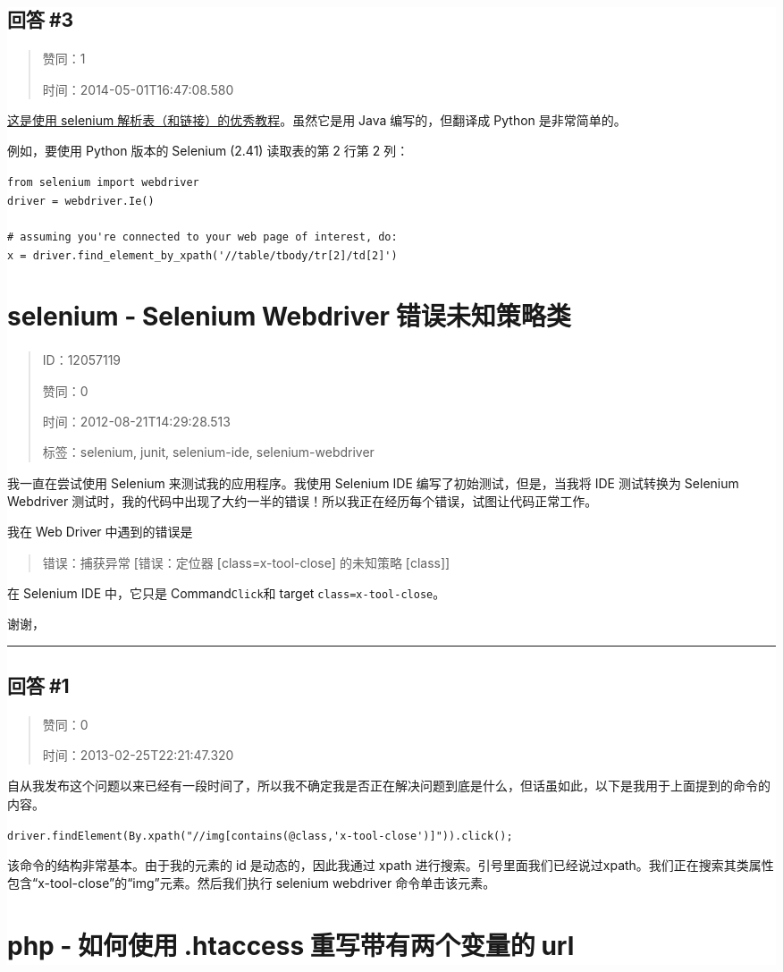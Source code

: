## 回答 #3

> 赞同：1
> 
> 时间：2014-05-01T16:47:08.580

[这是使用 selenium 解析表（和链接）的优秀教程](http://www.guru99.com/accessing-links-tables-selenium-webdriver.html)。虽然它是用 Java 编写的，但翻译成 Python 是非常简单的。

例如，要使用 Python 版本的 Selenium (2.41) 读取表的第 2 行第 2 列：

```
from selenium import webdriver
driver = webdriver.Ie()

# assuming you're connected to your web page of interest, do:
x = driver.find_element_by_xpath('//table/tbody/tr[2]/td[2]') 
```

# selenium - Selenium Webdriver 错误未知策略类

> ID：12057119
> 
> 赞同：0
> 
> 时间：2012-08-21T14:29:28.513
> 
> 标签：selenium, junit, selenium-ide, selenium-webdriver

我一直在尝试使用 Selenium 来测试我的应用程序。我使用 Selenium IDE 编写了初始测试，但是，当我将 IDE 测试转换为 Selenium Webdriver 测试时，我的代码中出现了大约一半的错误！所以我正在经历每个错误，试图让代码正常工作。

我在 Web Driver 中遇到的错误是

> 错误：捕获异常 [错误：定位器 [class=x-tool-close] 的未知策略 [class]]

在 Selenium IDE 中，它只是 Command`Click`和 target `class=x-tool-close`。

谢谢，

* * *

## 回答 #1

> 赞同：0
> 
> 时间：2013-02-25T22:21:47.320

自从我发布这个问题以来已经有一段时间了，所以我不确定我是否正在解决问题到底是什么，但话虽如此，以下是我用于上面提到的命令的内容。

`driver.findElement(By.xpath("//img[contains(@class,'x-tool-close')]")).click();`

该命令的结构非常基本。由于我的元素的 id 是动态的，因此我通过 xpath 进行搜索。引号里面我们已经说过xpath。我们正在搜索其类属性包含“x-tool-close”的“img”元素。然后我们执行 selenium webdriver 命令单击该元素。

# php - 如何使用 .htaccess 重写带有两个变量的 url
